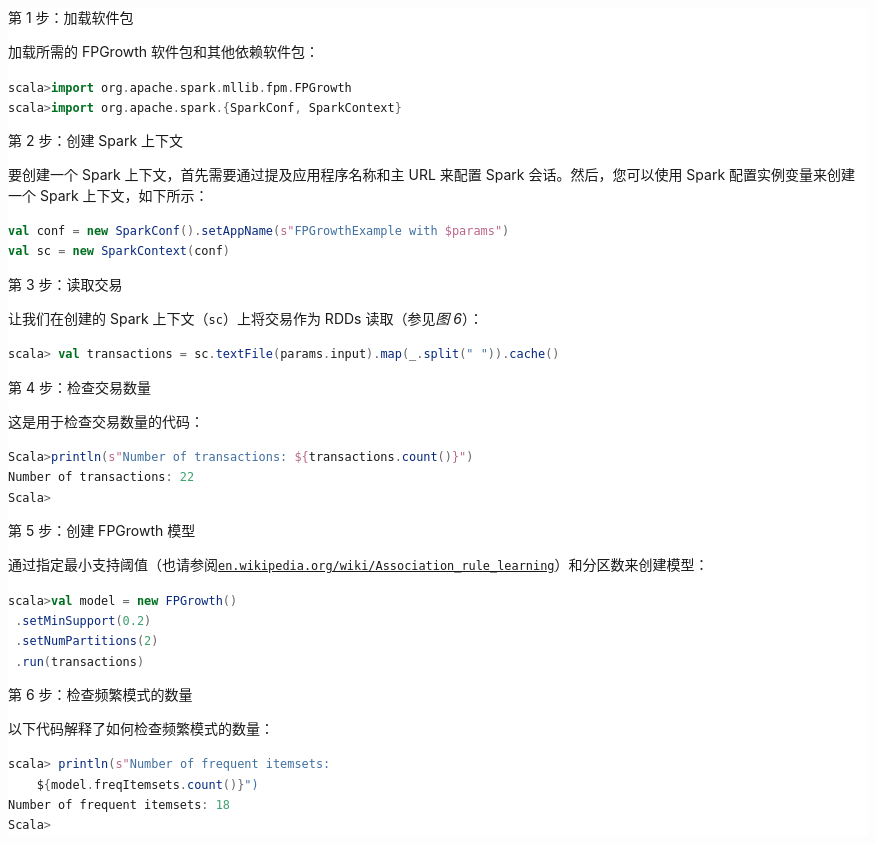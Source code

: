 第 1 步：加载软件包

加载所需的 FPGrowth 软件包和其他依赖软件包：

```scala
scala>import org.apache.spark.mllib.fpm.FPGrowth
scala>import org.apache.spark.{SparkConf, SparkContext}

```

第 2 步：创建 Spark 上下文

要创建一个 Spark 上下文，首先需要通过提及应用程序名称和主 URL 来配置 Spark 会话。然后，您可以使用 Spark 配置实例变量来创建一个 Spark 上下文，如下所示：

```scala
val conf = new SparkConf().setAppName(s"FPGrowthExample with $params")
val sc = new SparkContext(conf)

```

第 3 步：读取交易

让我们在创建的 Spark 上下文（`sc`）上将交易作为 RDDs 读取（参见*图 6*）：

```scala
scala> val transactions = sc.textFile(params.input).map(_.split(" ")).cache()

```

第 4 步：检查交易数量

这是用于检查交易数量的代码：

```scala
Scala>println(s"Number of transactions: ${transactions.count()}")
Number of transactions: 22
Scala>

```

第 5 步：创建 FPGrowth 模型

通过指定最小支持阈值（也请参阅[`en.wikipedia.org/wiki/Association_rule_learning`](https://en.wikipedia.org/wiki/Association_rule_learning)）和分区数来创建模型：

```scala
scala>val model = new FPGrowth()
 .setMinSupport(0.2)
 .setNumPartitions(2)
 .run(transactions)

```

第 6 步：检查频繁模式的数量

以下代码解释了如何检查频繁模式的数量：

```scala
scala> println(s"Number of frequent itemsets:
    ${model.freqItemsets.count()}")
Number of frequent itemsets: 18
Scala>

```

